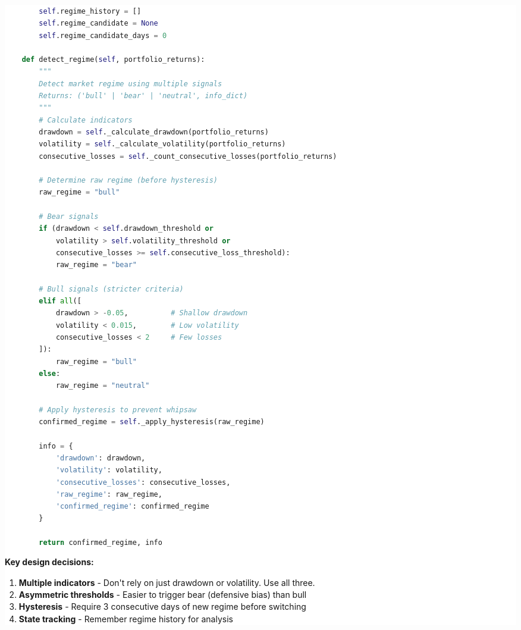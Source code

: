 ```python
        self.regime_history = []
        self.regime_candidate = None
        self.regime_candidate_days = 0

    def detect_regime(self, portfolio_returns):
        """
        Detect market regime using multiple signals
        Returns: ('bull' | 'bear' | 'neutral', info_dict)
        """
        # Calculate indicators
        drawdown = self._calculate_drawdown(portfolio_returns)
        volatility = self._calculate_volatility(portfolio_returns)
        consecutive_losses = self._count_consecutive_losses(portfolio_returns)

        # Determine raw regime (before hysteresis)
        raw_regime = "bull"

        # Bear signals
        if (drawdown < self.drawdown_threshold or
            volatility > self.volatility_threshold or
            consecutive_losses >= self.consecutive_loss_threshold):
            raw_regime = "bear"

        # Bull signals (stricter criteria)
        elif all([
            drawdown > -0.05,          # Shallow drawdown
            volatility < 0.015,        # Low volatility
            consecutive_losses < 2     # Few losses
        ]):
            raw_regime = "bull"
        else:
            raw_regime = "neutral"

        # Apply hysteresis to prevent whipsaw
        confirmed_regime = self._apply_hysteresis(raw_regime)

        info = {
            'drawdown': drawdown,
            'volatility': volatility,
            'consecutive_losses': consecutive_losses,
            'raw_regime': raw_regime,
            'confirmed_regime': confirmed_regime
        }

        return confirmed_regime, info
```

**Key design decisions:**

1. **Multiple indicators** - Don't rely on just drawdown or volatility. Use all three.
2. **Asymmetric thresholds** - Easier to trigger bear (defensive bias) than bull
3. **Hysteresis** - Require 3 consecutive days of new regime before switching
4. **State tracking** - Remember regime history for analysis
